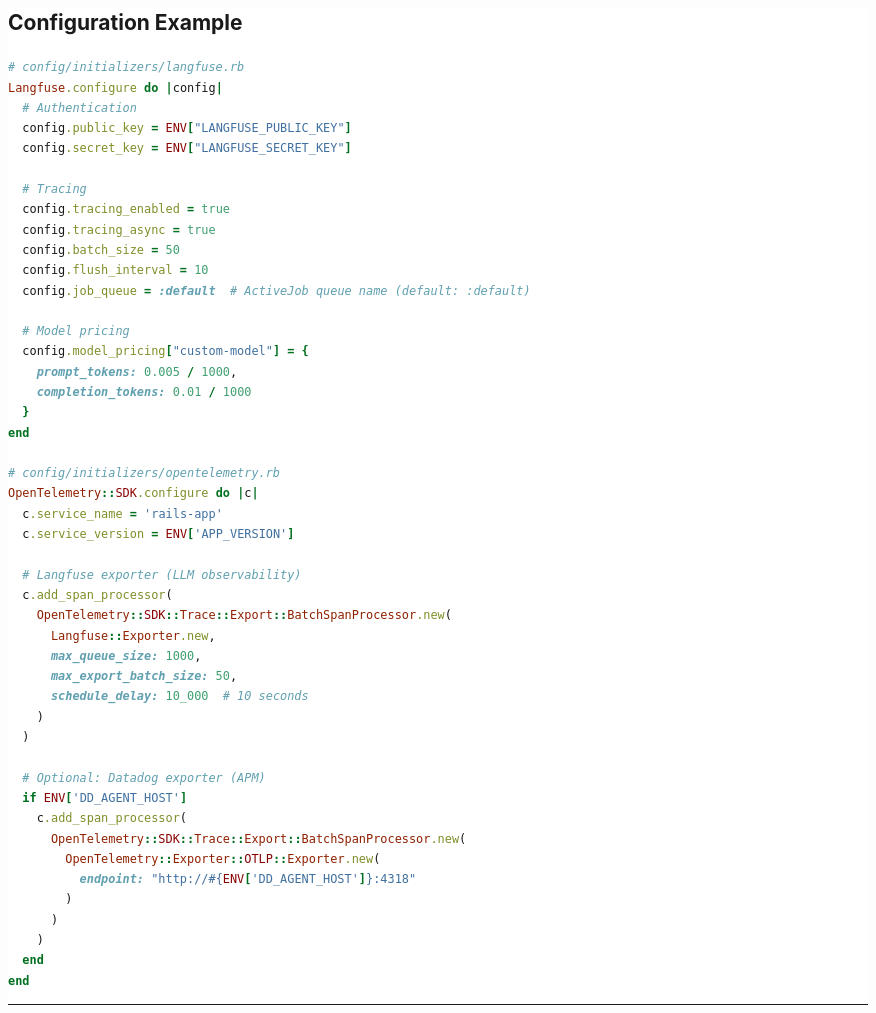 ## Configuration Example

```ruby
# config/initializers/langfuse.rb
Langfuse.configure do |config|
  # Authentication
  config.public_key = ENV["LANGFUSE_PUBLIC_KEY"]
  config.secret_key = ENV["LANGFUSE_SECRET_KEY"]

  # Tracing
  config.tracing_enabled = true
  config.tracing_async = true
  config.batch_size = 50
  config.flush_interval = 10
  config.job_queue = :default  # ActiveJob queue name (default: :default)

  # Model pricing
  config.model_pricing["custom-model"] = {
    prompt_tokens: 0.005 / 1000,
    completion_tokens: 0.01 / 1000
  }
end

# config/initializers/opentelemetry.rb
OpenTelemetry::SDK.configure do |c|
  c.service_name = 'rails-app'
  c.service_version = ENV['APP_VERSION']

  # Langfuse exporter (LLM observability)
  c.add_span_processor(
    OpenTelemetry::SDK::Trace::Export::BatchSpanProcessor.new(
      Langfuse::Exporter.new,
      max_queue_size: 1000,
      max_export_batch_size: 50,
      schedule_delay: 10_000  # 10 seconds
    )
  )

  # Optional: Datadog exporter (APM)
  if ENV['DD_AGENT_HOST']
    c.add_span_processor(
      OpenTelemetry::SDK::Trace::Export::BatchSpanProcessor.new(
        OpenTelemetry::Exporter::OTLP::Exporter.new(
          endpoint: "http://#{ENV['DD_AGENT_HOST']}:4318"
        )
      )
    )
  end
end
```

---